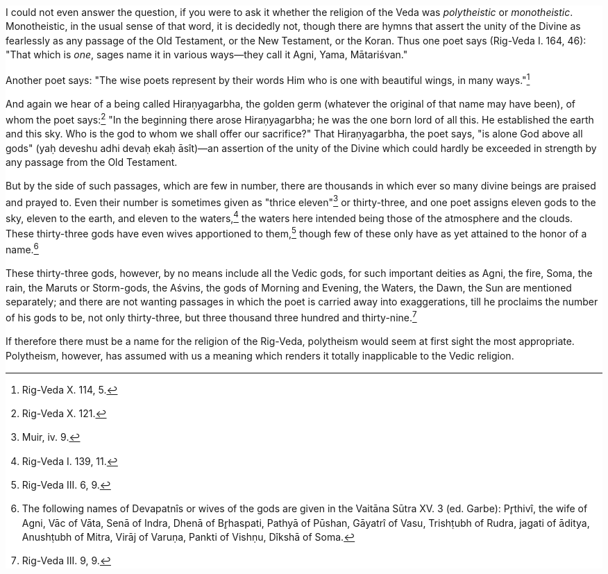 I could not even answer the question, if you were to ask it whether the religion of the Veda was _polytheistic_ or _monotheistic_. Monotheistic, in the usual sense of that word, it is decidedly not, though there are hymns that assert the unity of the Divine as fearlessly as any passage of the Old Testament, or the New Testament, or the Koran. Thus one poet says (Rig-Veda I. 164, 46): "That which is _one_, sages name it in various ways—they call it Agni, Yama, Mātariśvan."

Another poet says: "The wise poets represent by their words Him who is one with beautiful wings, in many ways."[^152]

And again we hear of a being called Hiraṇyagarbha, the golden germ (whatever the original of that name may have been), of whom the poet says:[^153] "In the beginning there arose Hiraṇyagarbha; he was the one born lord of all this. He established the earth and this sky. Who is the god to whom we shall offer our sacrifice?" That Hiraṇyagarbha, the poet says, "is alone God above all gods" (yaḥ deveshu adhi devaḥ ekaḥ āsît)—an assertion of the unity of the Divine which could hardly be exceeded in strength by any passage from the Old Testament.


[^153]: Rig-Veda X. 121.


[^152]: Rig-Veda X. 114, 5.

But by the side of such passages, which are few in number, there are thousands in which ever so many divine beings are praised and prayed to. Even their number is sometimes given as "thrice eleven"[^154] or thirty-three, and one poet assigns eleven gods to the sky, eleven to the earth, and eleven to the waters,[^155] the waters here intended being those of the atmosphere and the clouds. These thirty-three gods have even wives apportioned to them,[^156] though few of these only have as yet attained to the honor of a name.[^157]



[^157]: The following names of Devapatnîs or wives of the gods are given in the Vaitāna Sūtra XV. 3 (ed. Garbe): Pr̥thivî, the wife of Agni, Vāc of Vāta, Senā of Indra, Dhenā of Br̥haspati, Pathyā of Pūshan, Gāyatrî of Vasu, Trishṭubh of Rudra, jagati of āditya, Anushṭubh of Mitra, Virāj of Varuṇa, Pankti of Vishṇu, Dîkshā of Soma.

[^156]: Rig-Veda III. 6, 9.


[^155]: Rig-Veda I. 139, 11.


[^154]: Muir, iv. 9.

These thirty-three gods, however, by no means include all the Vedic gods, for such important deities as Agni, the fire, Soma, the rain, the Maruts or Storm-gods, the Aśvins, the gods of Morning and Evening, the Waters, the Dawn, the Sun are mentioned separately; and there are not wanting passages in which the poet is carried away into exaggerations, till he proclaims the number of his gods to be, not only thirty-three, but three thousand three hundred and thirty-nine.[^158]

If therefore there must be a name for the religion of the Rig-Veda, polytheism would seem at first sight the most appropriate. Polytheism, however, has assumed with us a meaning which renders it totally inapplicable to the Vedic religion.


[^158]: Rig-Veda III. 9, 9.


[^150]: Wilson, Lectures, p. 9.
[^151]: As it has been doubted, and even denied, that the publication of the Rig-Veda and its native commentary has had some important bearing on the resuscitation of the religious life of India, I feel bound to give at least one from the many testimonials which I have received from India. It comes from the ādi Brahma Samāj, founded by Ram Mohun Roy, and now represented by its three branches, the ādi Brahma Samāj, the Brahma Samāj of India, and the Sadhārano Brahma Samāj. "The Committee of the ādi Brahma Samāj beg to offer you their hearty congratulations on the completion of the gigantic task which has occupied you for the last quarter of a century. By publishing the Rig-Veda at a time when Vedic learning has by some sad fatality become almost extinct in the land of its birth, you have conferred a boon upon us Hindus, for which we cannot but be eternally grateful."
[^160]: "Among not yet civilized races prayers are addressed to a god with a special object, and to that god who is supposed to be most powerful in a special domain. He becomes for the moment the highest god to whom all others must give place. He may be invoked as the highest and the only god, without any slight being intended for the other gods."—Zimmer, l. c. p. 175.
[^159]: Grimm showed that Thôrr is sometimes the supreme god, while at other times he is the son of Ôdinn. This, as Professor Zimmer truly remarks, need not be regarded as the result of a revolution, or even of gradual decay, as in the case of Dyaus and Tŷr, but simply as inherent in the character of a nascent polytheism. See Zeitschrift für D. A., vol. xii. p. 174.
[^162]: Henry S. King & Co., London, 1876.
[^161]: "Es handelt sich hier nicht um amerikanische oder afrikanische Zersplitterung, sondern eine überraschende Gleichartigkeit dehnt sich durch die Weite und Breite des Stillen Oceans, und wenn wir Oceanien in der vollen Auffassung nehmen mit Einschluss Mikro-und Mela-nesiens (bis Malaya), selbst weiter. Es lässt sich sagen, dass ein einheitlicher Gedankenbau, in etwa 120 Längen und 70 Breitegraden, ein Viertel unsers Erdglobus überwölbt."—Bastian, Die Heilige Sage der Polynesier, p. 57.
[^163]: P. 58.
[^164]: There is a second version of the story even in the small island of Mangaia; see "Myths and Songs," p. 71.
[^165]: See before, p. 158.
[^167]: "The Sacred Books of the East," vol. i. p. 249: "The first half is the earth, the second half the heaven, their uniting the rain, the uniter Parjanya." And so it is when it (Parjanya) rains thus strongly—without ceasing, day and night together—then they say also, "Heaven and earth have come together."—From the Aitareya-āraṇyaka, III. 2, 2.—A. W.
[^166]: This explanation is considered altogether inadequate by many scholars. It is, of course, not altogether a question of learning, but also one of judgment.—Am. Pubs.
[^168]: Bastian, Heilige Sage der Polynesier, p. 36.
[^170]: Ait. Br. IV. 27; Muir, iv. p. 23.
[^169]: Bergaigne, "La Religion Védique," p. 240.
[^172]: Homer, Hymn xxx. 17.
[^171]: See Muir, iv. p. 24.
[^173]: Χαἱρε θεῶν μἡτηρ, ἄλοχ' Οὺρανοῦ ἁστερὁεντος .
[^175]: Dionysius Halic., vol. v. p. 355; Muir, v. p. 27.
[^177]: See "Lectures on the Science of Language," vol. ii. p. 468.
[^176]: Rig-Veda I. 22, 15.
[^178]: Rig-Veda I. 160, 4.
[^179]: L. c. IV. 56, 3.
[^186]: Cf. IV. 17, 4, where Dyaus is the father of Indra; see however Muir, iv. 31, note.
[^185]: L. c. X. 54, 3.
[^184]: L. c. VIII. 36, 4.
[^183]: L. c. III. 34, 8.
[^182]: L. c. III. 34, 8.
[^181]: L. c. III. 30, 5.
[^180]: L. c. VIII. 6, 5.
[^189]: L. c. IV. 17, 2.
[^188]: L. c. I. 131, 1.
[^187]: Rig-Veda VI. 30, 1.
[^194]: Rig-Veda VI. 70, 1.
[^193]: L. c. X. 81, 2.
[^192]: L. c. X. 190, 3.
[^191]: L. c. X. 121, 9.
[^190]: L. c. II. 40, 1.
[^196]: Vivasvat is a name of the sun, and the seat or home of Vivasvat can hardly be anything but the earth, as the home of the sun, or, in a more special sense, the place where a sacrifice is offered.
[^195]: Rig-Veda X. 75. See Hibbert Lectures, Lect. iv.
[^198]: On śushma, strength, see Rig-Veda, translation, vol. i. p. 105. We find śubhrám śūshmam II. 11, 4; and iyarti with śūshmam IV. 17, 12.
[^199]: See Muir, Santkrit Texts, v. p. 344.
[^203]: According to Yāska the Sushomā is the Indus. Vivien de Saint-Martin identifies it with the Suwan. Zimmer (l. c. p. 14) points out that in Arrian, Indica, iv. 12, there is a various reading Soamos for Soanos.
[^202]: According to Yāska, the ārjîkîyā is the Vipāś. Vivien de Saint-Martin takes it for the country watered by the Suwan, the Soanos of Megasthenes.
[^201]: Marudvr̥dhā, a general name for river. According to Roth the combined course of the Akesines and Hydaspes, _before_ the junction with the Hydraotes; according to Ludwig, the river _after_ the junction with Hydraotes. Zimmer (Altindisches Leben, p. 12) adopts Roth's, Kiepert in his maps follows Ludwig's opinion.
[^200]: "O Marudvr̥dhā with Asiknî, Vitastā; O ārjîkîyā, listen with the Sushomā," _Ludwig_. "Asiknî and Vitastā and Marudvr̥dhā, with the Sushomā, hear us, O ārjîkîyā," _Grassman._
[^204]: "Chips from a German Workshop," vol. i. p. 157.
[^208]: Madhuvr̥dh is likewise a word which does not occur again in the Rig-Veda. Sãyaṇa explains it by nirguṇdi and similar plants, but it is doubtful what plant is meant. Guṇda is the name of a grass, madhuvr̥dh therefore may have been a plant such as sugar-cane, that yielded a sweet juice, the Upper Indus being famous for sugar-cane; see Hiouen-thsang, II. p. 105. I take adhivaste with Roth in the sense "she dresses herself," as we might say "the river is dressed in heather." Muir translates, "she traverses a land yielding sweetness;" Zimmer, "she clothes herself in Madhuvr̥dh;" Ludwig, "the Sîlamāvatî throws herself into the increaser of the honey-sweet dew." All this shows how little progress can be made in Vedic scholarship by merely translating either words or verses, without giving at the same time a full justification of the meaning assigned to every single word.
[^207]: Sîlamāvatî does not occur again in the Rig-Veda. Muir translates, "rich in plants;" Zimmer, "rich in water;" Ludwig takes it as a proper name. Sāyaṇa states that sîlamā is a plant which is made into ropes. That the meaning of sîlamāvatî was forgotten at an early time we see by the Atharva-Veda III. 12, 2, substituting sūnr̥tāvatî, for sîlamāvatî, as preserved in the śānkhāyana Gr̥hya-sūtras, 3, 3. I think sîlamā means straw, from whatever plant it may be taken, and this would be equally applicable to a śāla, a house, a sthūṇa, a post, and to the river Indus. It may have been, as Ludwig conjectures, an old local name, and in that case it may possibly account for the name given in later times to the Suleiman range.
[^206]: Urṇāvatî, rich in wool, probably refers to the flocks of sheep for which the North-West of India was famous. See Rig-Veda I. 126, 7.
[^205]: Vājinîvatî is by no means an easy word. Hence all translators vary, and none settles the meaning. Muir translates, "yielding nutriment;" Zimmer, "having plenty of quick horses;" Ludwig, "like a strong mare." Vajin, no doubt, means a strong horse, a racer, but vajinî never occurs in the Rig-Veda in the sense of a mare, and the text is not vajinîvat, but vajinîvatî. If vājinî meant mare, we might translate rich in mares, but that would be a mere repetition after svaśvā, possessed of good horses. Vajinîvatî is chiefly applied to Ushas, Sarasvatî, and here to the river Sindhu. It is joined with vajebhiḥ, Rig-Veda I. 3, 10, which, if vājinî meant mare, would mean "rich in mares through horses." We also read, Rig-Veda I. 48, 16, sám (naḥ mimikshvá) vãjaiḥ vājinîvati, which we can hardly translate by "give us horses, thou who art possessed of mares;" nor, Rig-Veda I. 92, 15, yúkshva hí vājinîvati áśvān, "harness the horses, thou who art rich in mares." In most of the passages where vājinîvatî occurs, the goddess thus addressed is represented as rich, and asked to bestow wealth, and I should therefore prefer to take vājínî, as a collective abstract noun, like tretínî, in the sense of wealth, originally booty, and to translate vājinîvatî simply by rich, a meaning well adapted to every passage where the word occurs.
[^209]: See Petersburg Dictionary, s. v. virapśin.
[^210]: "Among the Hottentots, the Kunene, Okavango, and Orange rivers, all have the name of Garib, _i.e._ the Runner."—Dr. Theoph. Hahn, _Cape Times_, July 11, 1882.
[^212]: Cunningham, "Archæological Survey of India," vol. xii. p. 113.
[^211]: _Deh_li, not _Del_-high.—A. W.
[^213]: Pliny, Hist. Nat. vi. 20, 71: "Indus incolis Sindus appellatus."
[^216]: Arrian, Indica, viii. 5.
[^215]: Ptol. vii. 1, 29.
[^214]: The history of these names has been treated by Professor Lassen, in his "Indische Alterthumskunde," and more lately by Professor Kaegi, in his very careful essay, "Der Rig-Veda," pp. 146, 147.
[^218]: Other classical names are Hypanis, Bipasis, and Bibasis. Yāska identifies it with the ārjîkîyā.
[^219]: Cf. Nirukta IX. 26.
[^220]: "The first tributaries which join the Indus before its meeting with the Kubhā or the Kabul river cannot be determined. All travellers in these northern countries complain of the continual changes in the names of the rivers, and we can hardly hope to find traces of the Vedic names in existence there after the lapse of three or four thousand years. The rivers intended may be the Shauyook, Ladak, Abba Seen, and Burrindu, and one of the four rivers, the Rasā, has assumed an almost fabulous character in the Veda. After the Indus has joined the Kubhā or the Kabul river, two names occur, the Gomatî and Krumu, which I believe I was the first to identify with the modern rivers the Gomal and Kurrum. (Roth, Nirukta, Erläuterungen, p. 43, Anm.) The Gomal falls into the Indus, between Dera Ismael Khan and Paharpore, and although Elphinstone calls it a river only during the rainy season, Klaproth (Foe-koue-ki, p. 23) describes its upper course as far more considerable, and adds: 'Un peu à l'est de Sirmágha, le Gomal traverse la chaîne de montagnes de Solimán, passe devant Raghzi, et fertilise le pays habité par les tribus de Dauletkhail et de Gandehpour. Il se dessèche au défilé de Pezou, et son lit ne se remplit plus d'eau que dans la saison des pluies; alors seulement il rejoint la droite de l'Indus, au sud-est de bourg de Paharpour.' The Kurrum falls into the Indus north of the Gomal, while, according to the poet, we should expect it south. It might be urged that poets are not bound by the same rules as geographers, as we see, for instance, in the verse immediately preceding. But if it should be taken as a serious objection, it will be better to give up the Gomatî than the Krumu, the latter being the larger of the two, and we might then take Gomatî, 'rich in cattle,' as an adjective belonging to Krumu."—From a review of General Cunningham's "Ancient Geography of India," in _Nature_, 1871, Sept. 14.